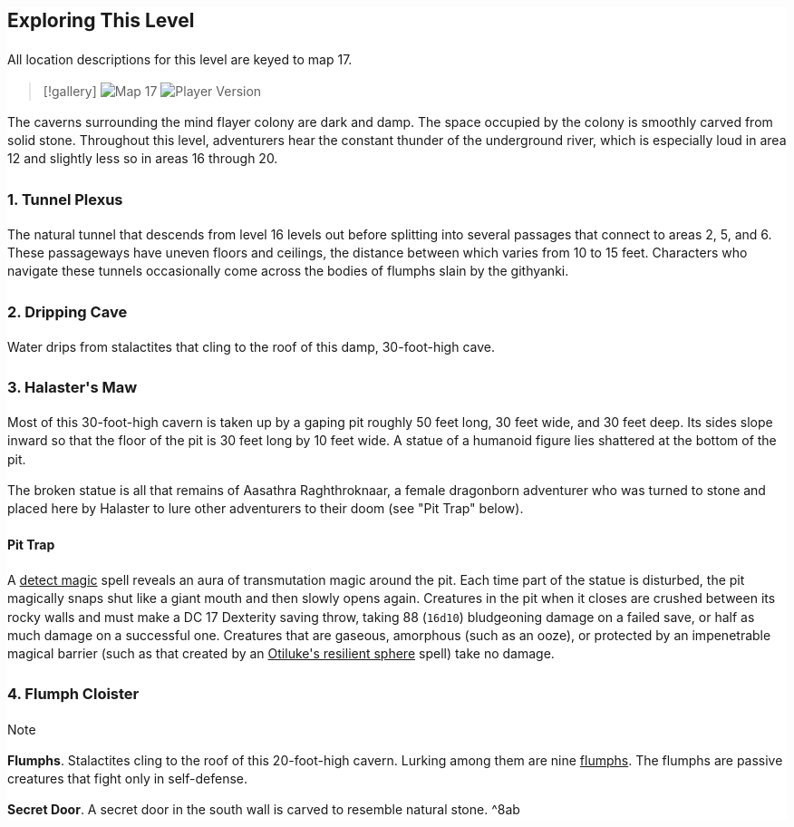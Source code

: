 ## Exploring This Level

All location descriptions for this level are keyed to map 17.

> [!gallery]
> ![Map 17](https://raw.githubusercontent.com/5etools-mirror-3/5etools-img/main/adventure/WDMM/055-17-02.webp#gallery)
> ![Player Version](https://raw.githubusercontent.com/5etools-mirror-3/5etools-img/main/adventure/WDMM/056-17-03.webp#gallery)

The caverns surrounding the mind flayer colony are dark and damp. The space occupied by the colony is smoothly carved from solid stone. Throughout this level, adventurers hear the constant thunder of the underground river, which is especially loud in area 12 and slightly less so in areas 16 through 20.

### 1. Tunnel Plexus

The natural tunnel that descends from level 16 levels out before splitting into several passages that connect to areas 2, 5, and 6. These passageways have uneven floors and ceilings, the distance between which varies from 10 to 15 feet. Characters who navigate these tunnels occasionally come across the bodies of flumphs slain by the githyanki.

### 2. Dripping Cave

Water drips from stalactites that cling to the roof of this damp, 30-foot-high cave.

### 3. Halaster's Maw

Most of this 30-foot-high cavern is taken up by a gaping pit roughly 50 feet long, 30 feet wide, and 30 feet deep. Its sides slope inward so that the floor of the pit is 30 feet long by 10 feet wide. A statue of a humanoid figure lies shattered at the bottom of the pit.

The broken statue is all that remains of Aasathra Raghthroknaar, a female dragonborn adventurer who was turned to stone and placed here by Halaster to lure other adventurers to their doom (see "Pit Trap" below).

#### Pit Trap

A [detect magic](Mechanics/spells/detect-magic.md) spell reveals an aura of transmutation magic around the pit. Each time part of the statue is disturbed, the pit magically snaps shut like a giant mouth and then slowly opens again. Creatures in the pit when it closes are crushed between its rocky walls and must make a DC 17 Dexterity saving throw, taking 88 (`16d10`) bludgeoning damage on a failed save, or half as much damage on a successful one. Creatures that are gaseous, amorphous (such as an ooze), or protected by an impenetrable magical barrier (such as that created by an [Otiluke's resilient sphere](Mechanics/spells/otilukes-resilient-sphere.md) spell) take no damage.

### 4. Flumph Cloister

> [!note] 
> 
> **Flumphs**. Stalactites cling to the roof of this 20-foot-high cavern. Lurking among them are nine [flumphs](Mechanics/bestiary/aberration/flumph.md). The flumphs are passive creatures that fight only in self-defense.
> 
> **Secret Door**. A secret door in the south wall is carved to resemble natural stone.
^8ab
